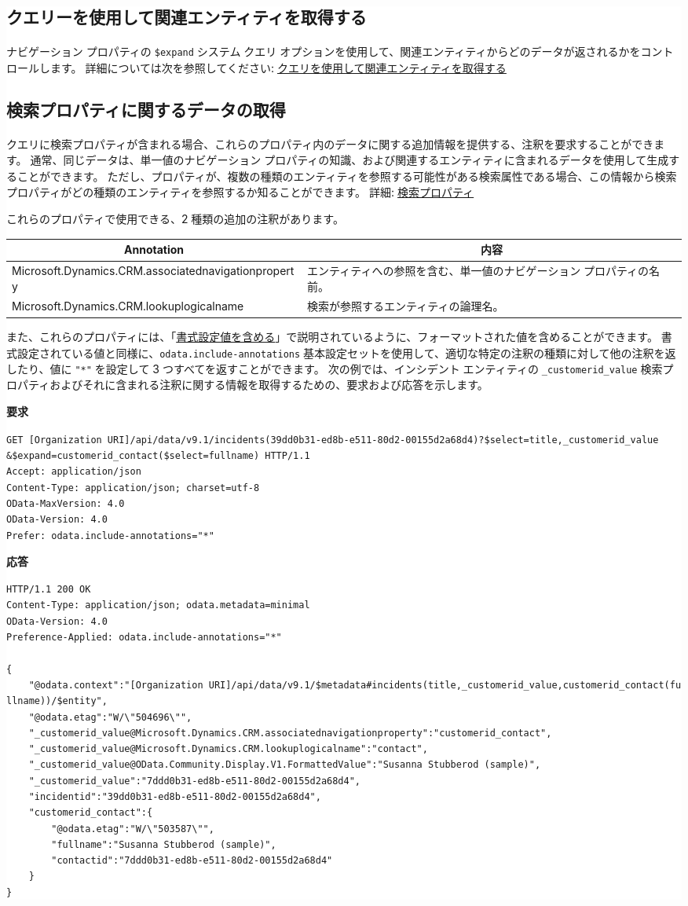 ## <a name="retrieve-related-entities-with-query"></a>クエリーを使用して関連エンティティを取得する

ナビゲーション プロパティの `$expand` システム クエリ オプションを使用して、関連エンティティからどのデータが返されるかをコントロールします。 詳細については次を参照してください: [クエリを使用して関連エンティティを取得する](retrieve-related-entities-query.md)

<a name="bkmk_lookupProperty"></a>

## <a name="retrieve-data-about-lookup-properties"></a>検索プロパティに関するデータの取得

 クエリに検索プロパティが含まれる場合、これらのプロパティ内のデータに関する追加情報を提供する、注釈を要求することができます。 通常、同じデータは、単一値のナビゲーション プロパティの知識、および関連するエンティティに含まれるデータを使用して生成することができます。 ただし、プロパティが、複数の種類のエンティティを参照する可能性がある検索属性である場合、この情報から検索プロパティがどの種類のエンティティを参照するか知ることができます。 詳細: [検索プロパティ](web-api-types-operations.md#bkmk_lookupProperties)  
  
 これらのプロパティで使用できる、2 種類の追加の注釈があります。  
  
|Annotation|内容|  
|----------------|-----------------|  
|Microsoft.Dynamics.CRM.associatednavigationproperty|エンティティへの参照を含む、単一値のナビゲーション プロパティの名前。|  
|Microsoft.Dynamics.CRM.lookuplogicalname|検索が参照するエンティティの論理名。|  
  
 また、これらのプロパティには、「[書式設定値を含める](query-data-web-api.md#bkmk_includeFormattedValues)」で説明されているように、フォーマットされた値を含めることができます。 書式設定されている値と同様に、`odata.include-annotations` 基本設定セットを使用して、適切な特定の注釈の種類に対して他の注釈を返したり、値に `"*"` を設定して 3 つすべてを返すことができます。 次の例では、インシデント エンティティの `_customerid_value` 検索プロパティおよびそれに含まれる注釈に関する情報を取得するための、要求および応答を示します。  
  
 **要求**  

```http 
GET [Organization URI]/api/data/v9.1/incidents(39dd0b31-ed8b-e511-80d2-00155d2a68d4)?$select=title,_customerid_value
&$expand=customerid_contact($select=fullname) HTTP/1.1  
Accept: application/json  
Content-Type: application/json; charset=utf-8  
OData-MaxVersion: 4.0  
OData-Version: 4.0  
Prefer: odata.include-annotations="*"  
```  
  
 **応答**  

```http 
HTTP/1.1 200 OK  
Content-Type: application/json; odata.metadata=minimal  
OData-Version: 4.0  
Preference-Applied: odata.include-annotations="*"  
  
{  
    "@odata.context":"[Organization URI]/api/data/v9.1/$metadata#incidents(title,_customerid_value,customerid_contact(fullname))/$entity",
    "@odata.etag":"W/\"504696\"",
    "_customerid_value@Microsoft.Dynamics.CRM.associatednavigationproperty":"customerid_contact",
    "_customerid_value@Microsoft.Dynamics.CRM.lookuplogicalname":"contact",
    "_customerid_value@OData.Community.Display.V1.FormattedValue":"Susanna Stubberod (sample)",
    "_customerid_value":"7ddd0b31-ed8b-e511-80d2-00155d2a68d4",
    "incidentid":"39dd0b31-ed8b-e511-80d2-00155d2a68d4",
    "customerid_contact":{  
        "@odata.etag":"W/\"503587\"",
        "fullname":"Susanna Stubberod (sample)",
        "contactid":"7ddd0b31-ed8b-e511-80d2-00155d2a68d4"
    }
} 
```  
  